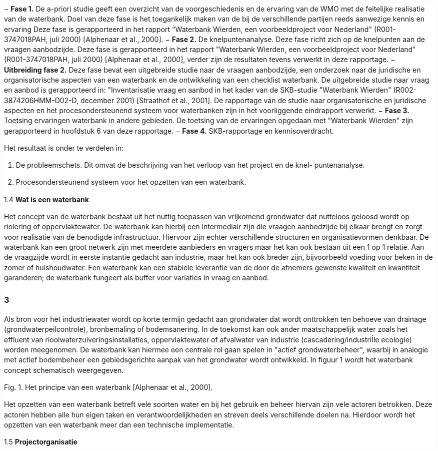− **Fase 1.** De a-priori studie geeft een overzicht van de voorgeschiedenis en de ervaring van de WMO met de feitelijke realisatie van de waterbank. Doel van deze fase is het toegankelijk maken van de bij de verschillende partijen reeds aanwezige kennis en ervaring Deze fase is gerapporteerd in het rapport "Waterbank Wierden, een voorbeeldproject voor Nederland" (R001-3747018PAH, juli 2000) [Alphenaar et al., 2000]. − **Fase 2.** De knelpuntenanalyse. Deze fase richt zich op de knelpunten aan de vraagen aanbodzijde. Deze fase is gerapporteerd in het rapport "Waterbank Wierden, een voorbeeldproject voor Nederland" (R001-3747018PAH, juli 2000) [Alphenaar et al., 2000], verder zijn de resultaten tevens verwerkt in deze rapportage. − **Uitbreiding fase 2.** Deze fase bevat een uitgebreide studie naar de vraagen aanbodzijde, een onderzoek naar de juridische en organisatorische aspecten van een waterbank en de ontwikkeling van een checklist waterbank. De uitgebreide studie naar vraag en aanbod is gerapporteerd in: "Inventarisatie vraag en aanbod in het kader van de SKB-studie "Waterbank Wierden" (R002-3874206HMM-D02-D, december 2001) [Straathof et al., 2001]. De rapportage van de studie naar organisatorische en juridische aspecten en het procesondersteunend systeem voor waterbanken zijn in het voorliggende eindrapport verwerkt. − **Fase 3.** Toetsing ervaringen waterbank in andere gebieden. De toetsing van de ervaringen opgedaan met "Waterbank Wierden" zijn gerapporteerd in hoofdstuk 6 van deze rapportage. − **Fase 4.** SKB-rapportage en kennisoverdracht. 

Het resultaat is onder te verdelen in: 

1. De probleemschets. Dit omvat de beschrijving van het verloop van het project en de knel-     puntenanalyse. 

2. Procesondersteunend systeem voor het opzetten van een waterbank. 

1.4 **Wat is een waterbank** 

Het concept van de waterbank bestaat uit het nuttig toepassen van vrijkomend grondwater dat nutteloos geloosd wordt op riolering of oppervlaktewater. De waterbank kan hierbij een intermediair zijn die vraagen aanbodzijde bij elkaar brengt en zorgt voor realisatie van de benodigde infrastructuur. Hiervoor zijn echter verschillende structuren en organisatievormen denkbaar. De waterbank kan een groot netwerk zijn met meerdere aanbieders en vragers maar het kan ook bestaan uit een 1 op 1 relatie. Aan de vraagzijde wordt in eerste instantie gedacht aan industrie, maar het kan ook breder zijn, bijvoorbeeld voeding voor beken in de zomer of huishoudwater. Een waterbank kan een stabiele leverantie van de door de afnemers gewenste kwaliteit en kwantiteit garanderen; de waterbank fungeert als buffer voor variaties in vraag en aanbod. 


### 3 

Als bron voor het industriewater wordt op korte termijn gedacht aan grondwater dat wordt onttrokken ten behoeve van drainage (grondwaterpeilcontrole), bronbemaling of bodemsanering. In de toekomst kan ook ander maatschappelijk water zoals het effluent van rioolwaterzuiveringsinstallaties, oppervlaktewater of afvalwater van industrie (cascadering/industriÎle ecologie) worden meegenomen. De waterbank kan hiermee een centrale rol gaan spelen in "actief grondwaterbeheer", waarbij in analogie met actief bodembeheer een gebiedsgerichte aanpak van het grondwater wordt ontwikkeld. In figuur 1 wordt het waterbank concept schematisch weergegeven. 

Fig. 1. Het principe van een waterbank [Alphenaar et al., 2000]. 

Het opzetten van een waterbank betreft vele soorten water en bij het gebruik en beheer hiervan zijn vele actoren betrokken. Deze actoren hebben alle hun eigen taken en verantwoordelijkheden en streven deels verschillende doelen na. Hierdoor wordt het opzetten van een waterbank meer dan een technische implementatie. 

1.5 **Projectorganisatie** 
